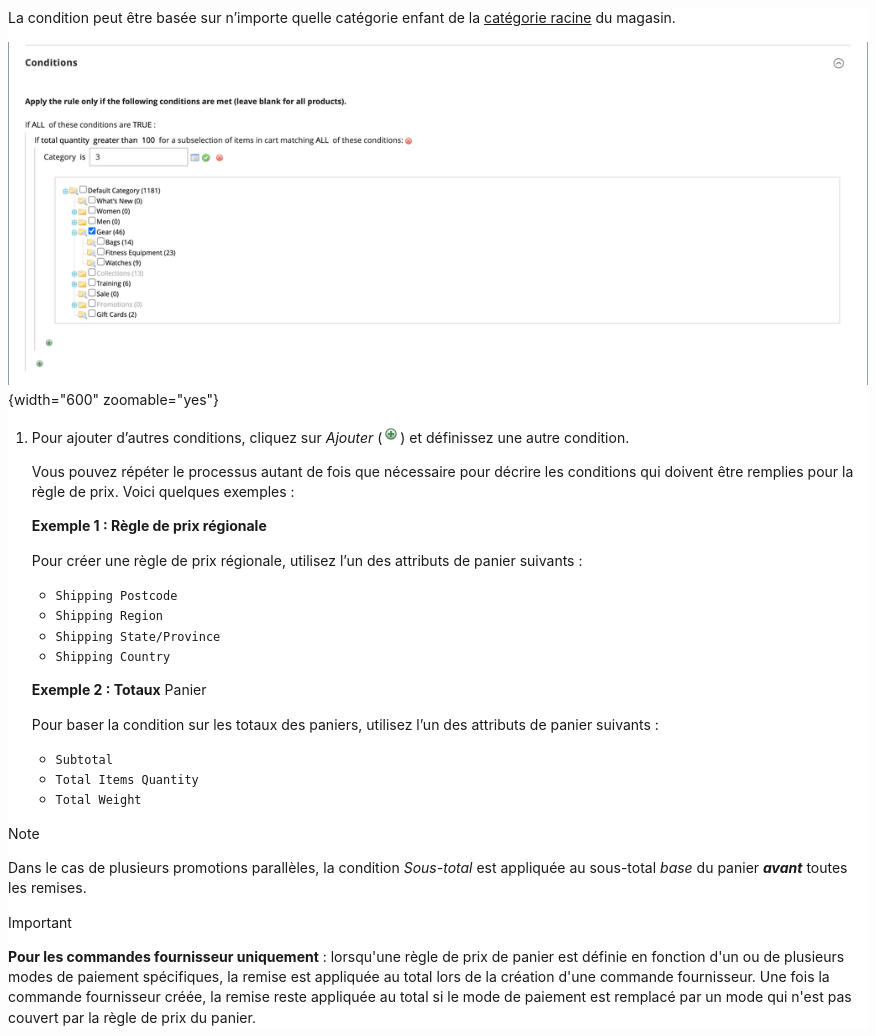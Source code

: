    La condition peut être basée sur n’importe quelle catégorie enfant de la [catégorie racine](../catalog/category-root.md) du magasin.

   ![Condition de règle de prix du panier - catégorie de produits](./assets/subselection-category.png){width="600" zoomable="yes"}

1. Pour ajouter d’autres conditions, cliquez sur _Ajouter_ (![Ajouter une icône](../assets/icon-add-green-circle.png)) et définissez une autre condition.

   Vous pouvez répéter le processus autant de fois que nécessaire pour décrire les conditions qui doivent être remplies pour la règle de prix. Voici quelques exemples :

   **Exemple 1 : Règle de prix régionale**

   Pour créer une règle de prix régionale, utilisez l’un des attributs de panier suivants :

   - `Shipping Postcode`
   - `Shipping Region`
   - `Shipping State/Province`
   - `Shipping Country`

   **Exemple 2 : Totaux** Panier

   Pour baser la condition sur les totaux des paniers, utilisez l’un des attributs de panier suivants :

   - `Subtotal`
   - `Total Items Quantity`
   - `Total Weight`

>[!NOTE]
>
>Dans le cas de plusieurs promotions parallèles, la condition _Sous-total_ est appliquée au sous-total _base_ du panier **_avant_** toutes les remises.

>[!IMPORTANT]
>
>**Pour les commandes fournisseur uniquement** : lorsqu&#39;une règle de prix de panier est définie en fonction d&#39;un ou de plusieurs modes de paiement spécifiques, la remise est appliquée au total lors de la création d&#39;une commande fournisseur. Une fois la commande fournisseur créée, la remise reste appliquée au total si le mode de paiement est remplacé par un mode qui n&#39;est pas couvert par la règle de prix du panier.
